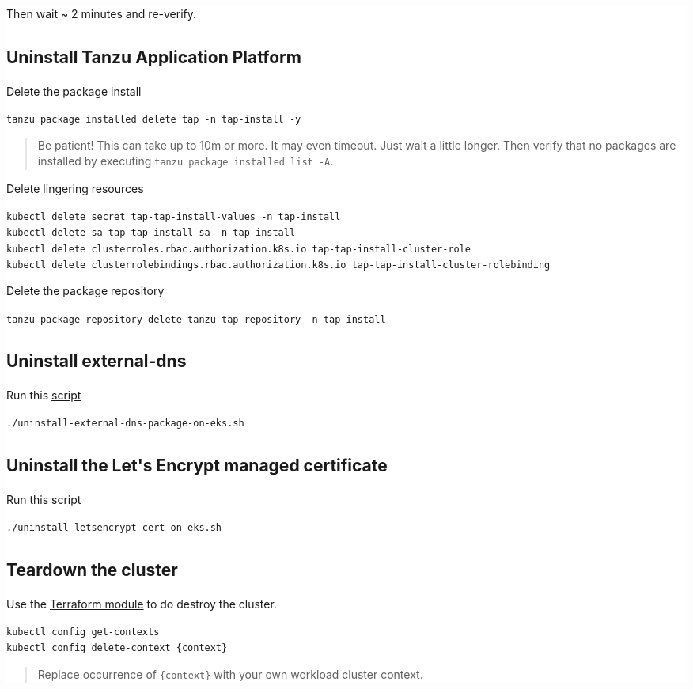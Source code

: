 Then wait ~ 2 minutes and re-verify.


## Uninstall Tanzu Application Platform

Delete the package install

```
tanzu package installed delete tap -n tap-install -y
```
> Be patient! This can take up to 10m or more.  It may even timeout.  Just wait a little longer.  Then verify that no packages are installed by executing `tanzu package installed list -A`.

Delete lingering resources

```
kubectl delete secret tap-tap-install-values -n tap-install
kubectl delete sa tap-tap-install-sa -n tap-install
kubectl delete clusterroles.rbac.authorization.k8s.io tap-tap-install-cluster-role
kubectl delete clusterrolebindings.rbac.authorization.k8s.io tap-tap-install-cluster-rolebinding
```

Delete the package repository

```
tanzu package repository delete tanzu-tap-repository -n tap-install
```


## Uninstall external-dns

Run this [script](uninstall-external-dns-package-on-eks.sh)

```
./uninstall-external-dns-package-on-eks.sh
```


## Uninstall the Let's Encrypt managed certificate

Run this [script](uninstall-letsencrypt-cert-on-eks.sh)

```
./uninstall-letsencrypt-cert-on-eks.sh
```


## Teardown the cluster

Use the [Terraform module](../../../../terraform/aws/cluster/README.md) to do destroy the cluster.

```
kubectl config get-contexts
kubectl config delete-context {context}
```
> Replace occurrence of `{context}` with your own workload cluster context.

